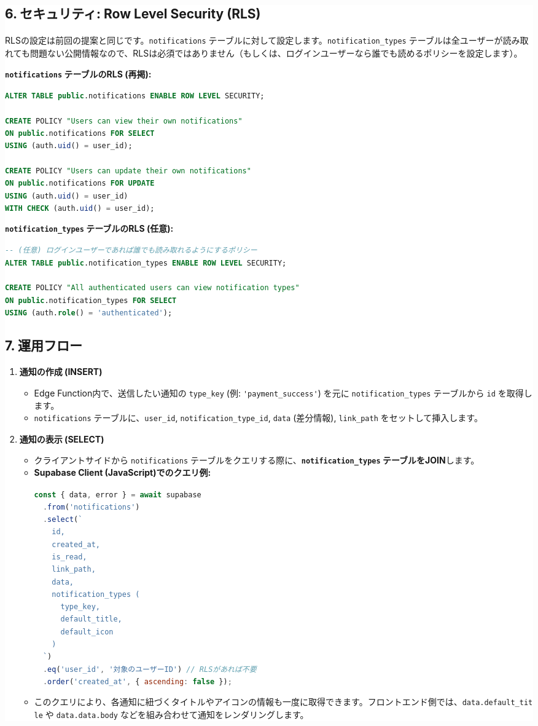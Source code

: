## 6. セキュリティ: Row Level Security (RLS)

RLSの設定は前回の提案と同じです。`notifications` テーブルに対して設定します。`notification_types` テーブルは全ユーザーが読み取れても問題ない公開情報なので、RLSは必須ではありません（もしくは、ログインユーザーなら誰でも読めるポリシーを設定します）。

**`notifications` テーブルのRLS (再掲):**
```sql
ALTER TABLE public.notifications ENABLE ROW LEVEL SECURITY;

CREATE POLICY "Users can view their own notifications"
ON public.notifications FOR SELECT
USING (auth.uid() = user_id);

CREATE POLICY "Users can update their own notifications"
ON public.notifications FOR UPDATE
USING (auth.uid() = user_id)
WITH CHECK (auth.uid() = user_id);
```

**`notification_types` テーブルのRLS (任意):**
```sql
-- (任意) ログインユーザーであれば誰でも読み取れるようにするポリシー
ALTER TABLE public.notification_types ENABLE ROW LEVEL SECURITY;

CREATE POLICY "All authenticated users can view notification types"
ON public.notification_types FOR SELECT
USING (auth.role() = 'authenticated');
```

## 7. 運用フロー

1.  **通知の作成 (INSERT)**
    *   Edge Function内で、送信したい通知の `type_key` (例: `'payment_success'`) を元に `notification_types` テーブルから `id` を取得します。
    *   `notifications` テーブルに、`user_id`, `notification_type_id`, `data` (差分情報), `link_path` をセットして挿入します。

2.  **通知の表示 (SELECT)**
    *   クライアントサイドから `notifications` テーブルをクエリする際に、**`notification_types` テーブルをJOIN**します。
    *   **Supabase Client (JavaScript)でのクエリ例:**
        ```javascript
        const { data, error } = await supabase
          .from('notifications')
          .select(`
            id,
            created_at,
            is_read,
            link_path,
            data,
            notification_types (
              type_key,
              default_title,
              default_icon
            )
          `)
          .eq('user_id', '対象のユーザーID') // RLSがあれば不要
          .order('created_at', { ascending: false });
        ```
    *   このクエリにより、各通知に紐づくタイトルやアイコンの情報も一度に取得できます。フロントエンド側では、`data.default_title` や `data.data.body` などを組み合わせて通知をレンダリングします。